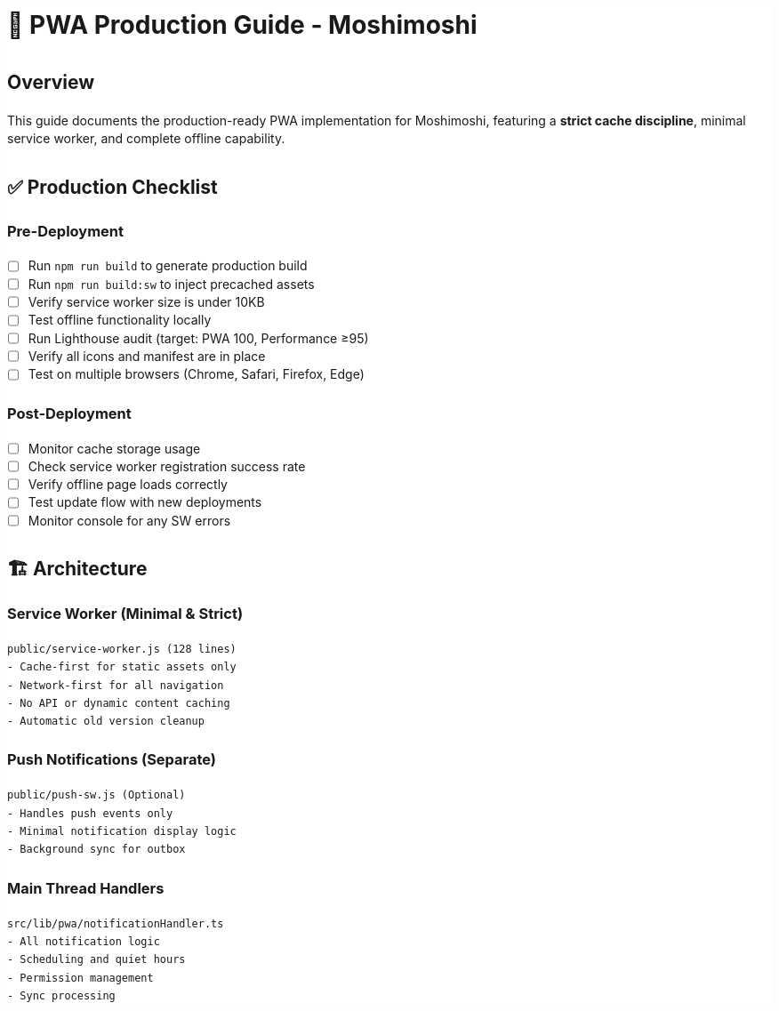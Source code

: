 # 🚀 PWA Production Guide - Moshimoshi

## Overview
This guide documents the production-ready PWA implementation for Moshimoshi, featuring a **strict cache discipline**, minimal service worker, and complete offline capability.

## ✅ Production Checklist

### Pre-Deployment
- [ ] Run `npm run build` to generate production build
- [ ] Run `npm run build:sw` to inject precached assets
- [ ] Verify service worker size is under 10KB
- [ ] Test offline functionality locally
- [ ] Run Lighthouse audit (target: PWA 100, Performance ≥95)
- [ ] Verify all icons and manifest are in place
- [ ] Test on multiple browsers (Chrome, Safari, Firefox, Edge)

### Post-Deployment
- [ ] Monitor cache storage usage
- [ ] Check service worker registration success rate
- [ ] Verify offline page loads correctly
- [ ] Test update flow with new deployments
- [ ] Monitor console for any SW errors

## 🏗️ Architecture

### Service Worker (Minimal & Strict)
```
public/service-worker.js (128 lines)
- Cache-first for static assets only
- Network-first for all navigation
- No API or dynamic content caching
- Automatic old version cleanup
```

### Push Notifications (Separate)
```
public/push-sw.js (Optional)
- Handles push events only
- Minimal notification display logic
- Background sync for outbox
```

### Main Thread Handlers
```
src/lib/pwa/notificationHandler.ts
- All notification logic
- Scheduling and quiet hours
- Permission management
- Sync processing
```

